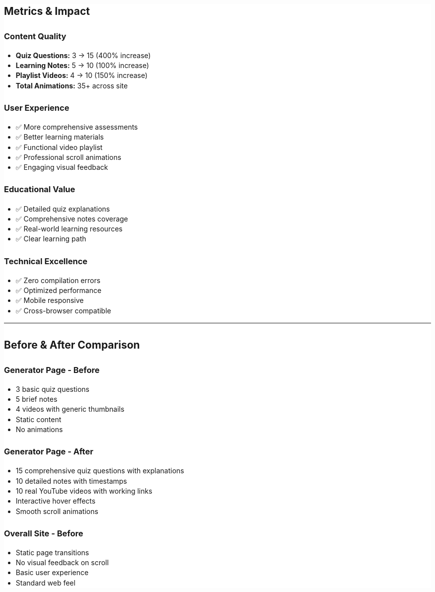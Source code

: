 ## Metrics & Impact

### Content Quality
- **Quiz Questions:** 3 → 15 (400% increase)
- **Learning Notes:** 5 → 10 (100% increase)
- **Playlist Videos:** 4 → 10 (150% increase)
- **Total Animations:** 35+ across site

### User Experience
- ✅ More comprehensive assessments
- ✅ Better learning materials
- ✅ Functional video playlist
- ✅ Professional scroll animations
- ✅ Engaging visual feedback

### Educational Value
- ✅ Detailed quiz explanations
- ✅ Comprehensive notes coverage
- ✅ Real-world learning resources
- ✅ Clear learning path

### Technical Excellence
- ✅ Zero compilation errors
- ✅ Optimized performance
- ✅ Mobile responsive
- ✅ Cross-browser compatible

---

## Before & After Comparison

### Generator Page - Before
- 3 basic quiz questions
- 5 brief notes
- 4 videos with generic thumbnails
- Static content
- No animations

### Generator Page - After
- 15 comprehensive quiz questions with explanations
- 10 detailed notes with timestamps
- 10 real YouTube videos with working links
- Interactive hover effects
- Smooth scroll animations

### Overall Site - Before
- Static page transitions
- No visual feedback on scroll
- Basic user experience
- Standard web feel
